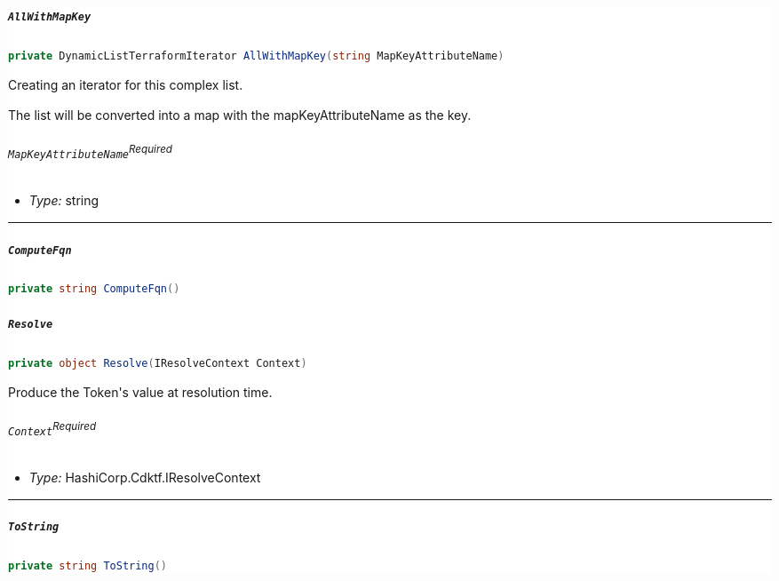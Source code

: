 
##### `AllWithMapKey` <a name="AllWithMapKey" id="@cdktf/provider-opentelekomcloud.dataOpentelekomcloudCesMetricsV1.DataOpentelekomcloudCesMetricsV1MetaDataList.allWithMapKey"></a>

```csharp
private DynamicListTerraformIterator AllWithMapKey(string MapKeyAttributeName)
```

Creating an iterator for this complex list.

The list will be converted into a map with the mapKeyAttributeName as the key.

###### `MapKeyAttributeName`<sup>Required</sup> <a name="MapKeyAttributeName" id="@cdktf/provider-opentelekomcloud.dataOpentelekomcloudCesMetricsV1.DataOpentelekomcloudCesMetricsV1MetaDataList.allWithMapKey.parameter.mapKeyAttributeName"></a>

- *Type:* string

---

##### `ComputeFqn` <a name="ComputeFqn" id="@cdktf/provider-opentelekomcloud.dataOpentelekomcloudCesMetricsV1.DataOpentelekomcloudCesMetricsV1MetaDataList.computeFqn"></a>

```csharp
private string ComputeFqn()
```

##### `Resolve` <a name="Resolve" id="@cdktf/provider-opentelekomcloud.dataOpentelekomcloudCesMetricsV1.DataOpentelekomcloudCesMetricsV1MetaDataList.resolve"></a>

```csharp
private object Resolve(IResolveContext Context)
```

Produce the Token's value at resolution time.

###### `Context`<sup>Required</sup> <a name="Context" id="@cdktf/provider-opentelekomcloud.dataOpentelekomcloudCesMetricsV1.DataOpentelekomcloudCesMetricsV1MetaDataList.resolve.parameter._context"></a>

- *Type:* HashiCorp.Cdktf.IResolveContext

---

##### `ToString` <a name="ToString" id="@cdktf/provider-opentelekomcloud.dataOpentelekomcloudCesMetricsV1.DataOpentelekomcloudCesMetricsV1MetaDataList.toString"></a>

```csharp
private string ToString()
```
